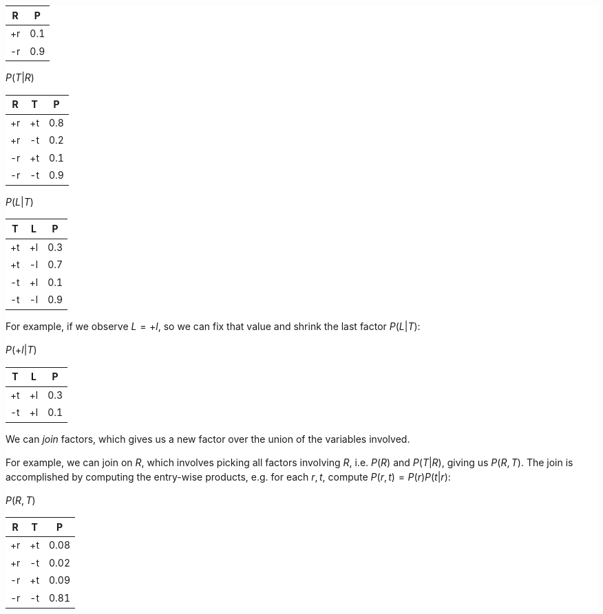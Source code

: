 | R  | P   |
|----|-----|
| +r | 0.1 |
| -r | 0.9 |

$P(T|R)$

| R  | T  | P   |
|----|----|-----|
| +r | +t | 0.8 |
| +r | -t | 0.2 |
| -r | +t | 0.1 |
| -r | -t | 0.9 |

$P(L|T)$

| T  | L  | P   |
|----|----|-----|
| +t | +l | 0.3 |
| +t | -l | 0.7 |
| -t | +l | 0.1 |
| -t | -l | 0.9 |

For example, if we observe $L=+l$, so we can fix that value and shrink the last factor $P(L|T)$:

$P(+l|T)$

| T  | L  | P   |
|----|----|-----|
| +t | +l | 0.3 |
| -t | +l | 0.1 |

We can _join_ factors, which gives us a new factor over the union of the variables involved.

For example, we can join on $R$, which involves picking all factors involving $R$, i.e. $P(R)$ and $P(T|R)$, giving us $P(R,T)$. The join is accomplished by computing the entry-wise products, e.g. for each $r,t$, compute $P(r,t) = P(r) P(t|r)$:

$P(R,T)$

| R  | T  | P    |
|----|----|------|
| +r | +t | 0.08 |
| +r | -t | 0.02 |
| -r | +t | 0.09 |
| -r | -t | 0.81 |
